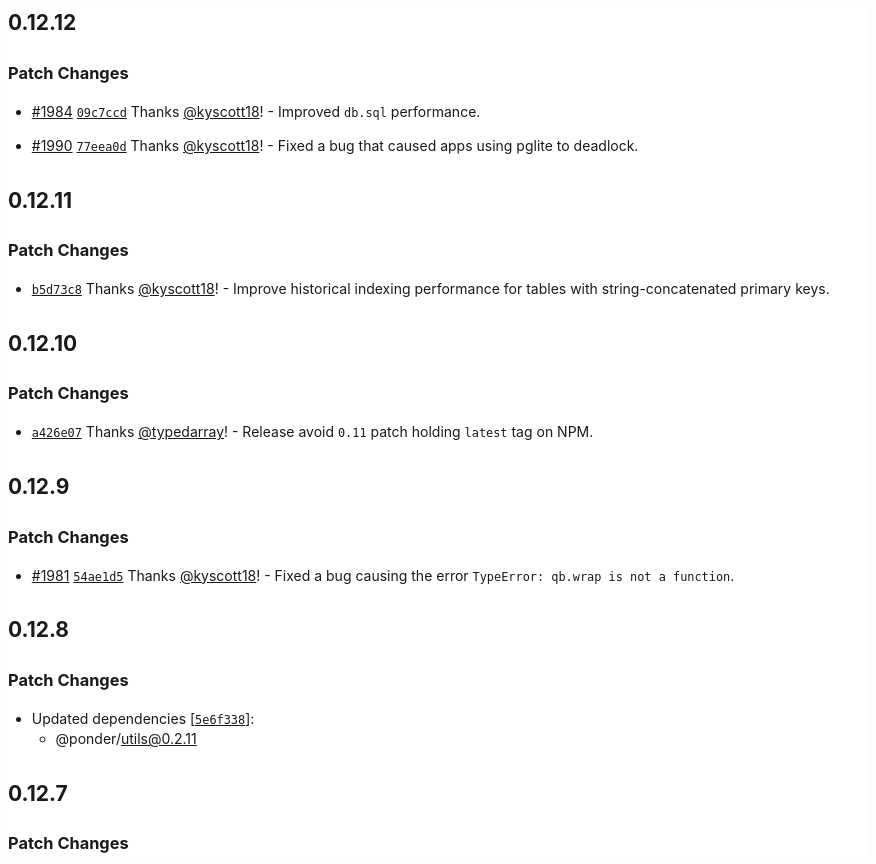 ## 0.12.12

### Patch Changes

- [#1984](https://github.com/ponder-sh/ponder/pull/1984) [`09c7ccd`](https://github.com/ponder-sh/ponder/commit/09c7ccde1615a33fb78f56a7ab25ed3af35520fb) Thanks [@kyscott18](https://github.com/kyscott18)! - Improved `db.sql` performance.

- [#1990](https://github.com/ponder-sh/ponder/pull/1990) [`77eea0d`](https://github.com/ponder-sh/ponder/commit/77eea0d168a429fbde253578d9c8ea520525e21d) Thanks [@kyscott18](https://github.com/kyscott18)! - Fixed a bug that caused apps using pglite to deadlock.

## 0.12.11

### Patch Changes

- [`b5d73c8`](https://github.com/ponder-sh/ponder/commit/b5d73c8a3502d2dab901b79a7981b432bf0bfd6e) Thanks [@kyscott18](https://github.com/kyscott18)! - Improve historical indexing performance for tables with string-concatenated primary keys.

## 0.12.10

### Patch Changes

- [`a426e07`](https://github.com/ponder-sh/ponder/commit/a426e072a5ae44288dade27b7492d0065c59504e) Thanks [@typedarray](https://github.com/typedarray)! - Release avoid `0.11` patch holding `latest` tag on NPM.

## 0.12.9

### Patch Changes

- [#1981](https://github.com/ponder-sh/ponder/pull/1981) [`54ae1d5`](https://github.com/ponder-sh/ponder/commit/54ae1d50f64440d280cd9e84914d6609f50d3a7c) Thanks [@kyscott18](https://github.com/kyscott18)! - Fixed a bug causing the error `TypeError: qb.wrap is not a function`.

## 0.12.8

### Patch Changes

- Updated dependencies [[`5e6f338`](https://github.com/ponder-sh/ponder/commit/5e6f3380a6a78b800dd4c31dd3e3ddc6cc772eab)]:
  - @ponder/utils@0.2.11

## 0.12.7

### Patch Changes
